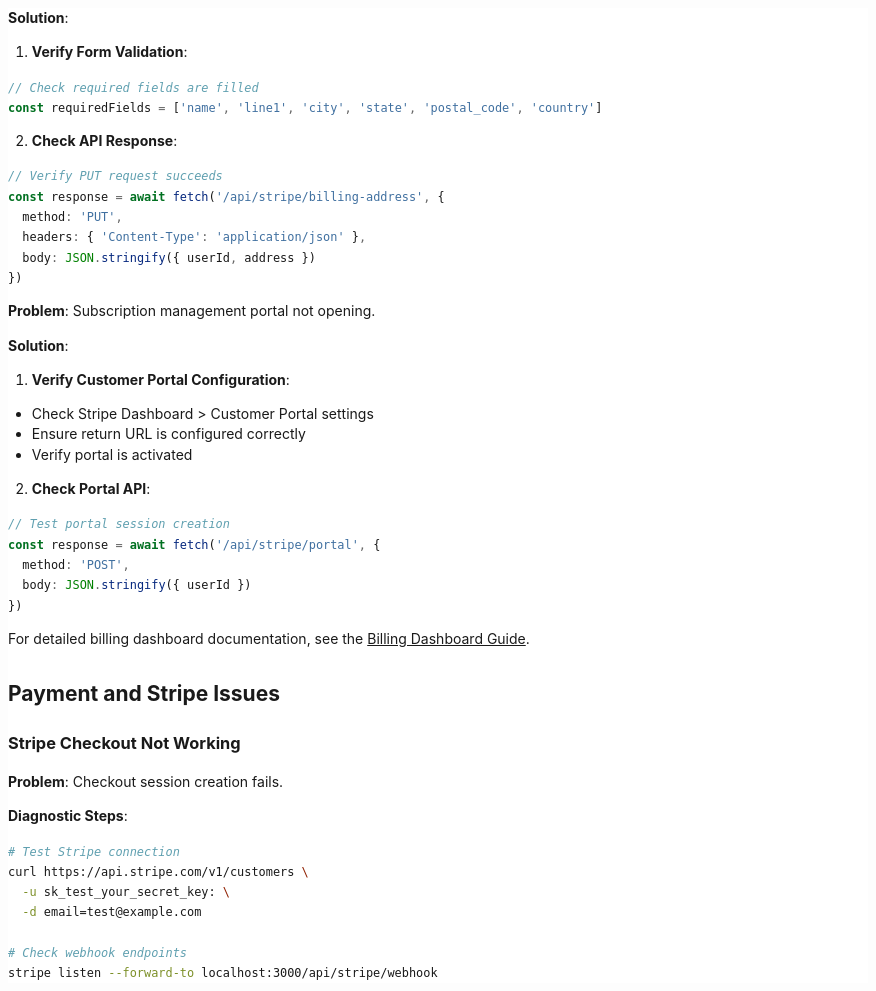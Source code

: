 **Solution**:

1. **Verify Form Validation**:
```typescript
// Check required fields are filled
const requiredFields = ['name', 'line1', 'city', 'state', 'postal_code', 'country']
```

2. **Check API Response**:
```typescript
// Verify PUT request succeeds
const response = await fetch('/api/stripe/billing-address', {
  method: 'PUT',
  headers: { 'Content-Type': 'application/json' },
  body: JSON.stringify({ userId, address })
})
```

**Problem**: Subscription management portal not opening.

**Solution**:

1. **Verify Customer Portal Configuration**:
- Check Stripe Dashboard > Customer Portal settings
- Ensure return URL is configured correctly
- Verify portal is activated

2. **Check Portal API**:
```typescript
// Test portal session creation
const response = await fetch('/api/stripe/portal', {
  method: 'POST',
  body: JSON.stringify({ userId })
})
```

For detailed billing dashboard documentation, see the [Billing Dashboard Guide](./billing-dashboard.md).

## Payment and Stripe Issues

### Stripe Checkout Not Working

**Problem**: Checkout session creation fails.

**Diagnostic Steps**:

```bash
# Test Stripe connection
curl https://api.stripe.com/v1/customers \
  -u sk_test_your_secret_key: \
  -d email=test@example.com

# Check webhook endpoints
stripe listen --forward-to localhost:3000/api/stripe/webhook
```
